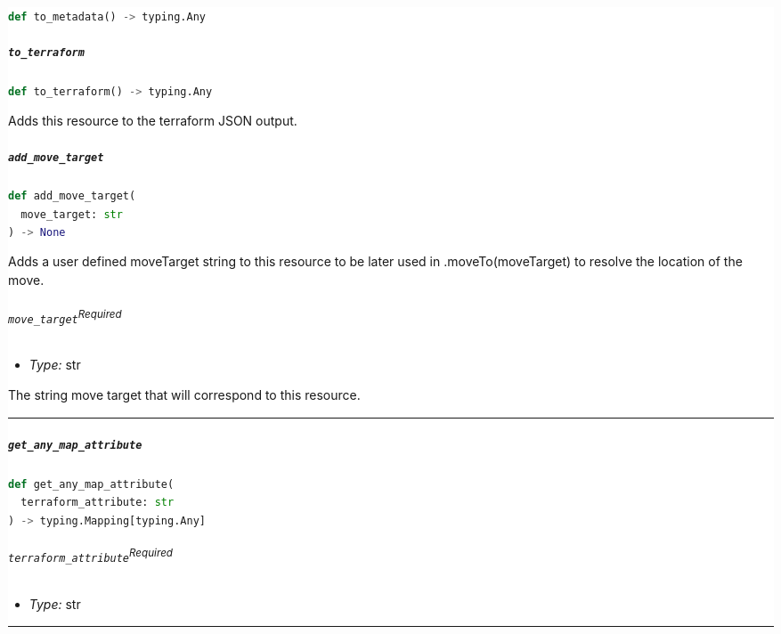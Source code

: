 ```python
def to_metadata() -> typing.Any
```

##### `to_terraform` <a name="to_terraform" id="rhizo-co-terraform-provider-oci.containerInstancesContainerInstance.ContainerInstancesContainerInstance.toTerraform"></a>

```python
def to_terraform() -> typing.Any
```

Adds this resource to the terraform JSON output.

##### `add_move_target` <a name="add_move_target" id="rhizo-co-terraform-provider-oci.containerInstancesContainerInstance.ContainerInstancesContainerInstance.addMoveTarget"></a>

```python
def add_move_target(
  move_target: str
) -> None
```

Adds a user defined moveTarget string to this resource to be later used in .moveTo(moveTarget) to resolve the location of the move.

###### `move_target`<sup>Required</sup> <a name="move_target" id="rhizo-co-terraform-provider-oci.containerInstancesContainerInstance.ContainerInstancesContainerInstance.addMoveTarget.parameter.moveTarget"></a>

- *Type:* str

The string move target that will correspond to this resource.

---

##### `get_any_map_attribute` <a name="get_any_map_attribute" id="rhizo-co-terraform-provider-oci.containerInstancesContainerInstance.ContainerInstancesContainerInstance.getAnyMapAttribute"></a>

```python
def get_any_map_attribute(
  terraform_attribute: str
) -> typing.Mapping[typing.Any]
```

###### `terraform_attribute`<sup>Required</sup> <a name="terraform_attribute" id="rhizo-co-terraform-provider-oci.containerInstancesContainerInstance.ContainerInstancesContainerInstance.getAnyMapAttribute.parameter.terraformAttribute"></a>

- *Type:* str

---
